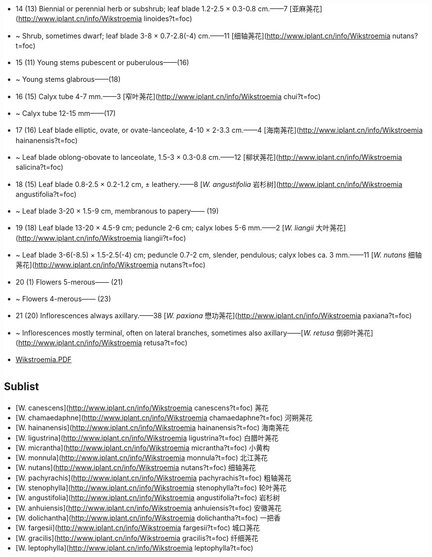 * 14 (13) Biennial or perennial herb or subshrub; leaf blade 1.2-2.5 × 0.3-0.8 cm.——7  [亚麻荛花](http://www.iplant.cn/info/Wikstroemia linoides?t=foc)
* ~ Shrub, sometimes dwarf; leaf blade 3-8 × 0.7-2.8(-4) cm.——11  [细轴荛花](http://www.iplant.cn/info/Wikstroemia nutans?t=foc)

* 15 (11) Young stems pubescent or puberulous——(16)
* ~ Young stems glabrous——(18)

* 16 (15) Calyx tube 4-7 mm.——3  [窄叶荛花](http://www.iplant.cn/info/Wikstroemia chui?t=foc)
* ~ Calyx tube 12-15 mm——(17)

* 17 (16) Leaf blade elliptic, ovate, or ovate-lanceolate, 4-10 × 2-3.3 cm.——4  [海南荛花](http://www.iplant.cn/info/Wikstroemia hainanensis?t=foc)
* ~ Leaf blade oblong-obovate to lanceolate, 1.5-3 × 0.3-0.8 cm.——12  [柳状荛花](http://www.iplant.cn/info/Wikstroemia salicina?t=foc)

* 18 (15) Leaf blade 0.8-2.5 × 0.2-1.2 cm, ± leathery.——8  [*W. angustifolia* 岩杉树](http://www.iplant.cn/info/Wikstroemia angustifolia?t=foc)
* ~ Leaf blade 3-20 × 1.5-9 cm, membranous to papery—— (19) 

* 19 (18) Leaf blade 13-20 × 4.5-9 cm; peduncle 2-6 cm; calyx lobes 5-6 mm.——2  [*W. liangii* 大叶荛花](http://www.iplant.cn/info/Wikstroemia liangii?t=foc)
* ~ Leaf blade 3-6(-8.5) × 1.5-2.5(-4) cm; peduncle 0.7-2 cm, slender, pendulous; calyx lobes ca. 3 mm.——11  [*W. nutans* 细轴荛花](http://www.iplant.cn/info/Wikstroemia nutans?t=foc)

* 20 (1) Flowers 5-merous—— (21) 
* ~ Flowers 4-merous—— (23) 

* 21 (20) Inflorescences always axillary.——38  [*W. paxiana* 懋功荛花](http://www.iplant.cn/info/Wikstroemia paxiana?t=foc)
* ~ Inflorescences mostly terminal, often on lateral branches, sometimes also axillary——[*W. retusa* 倒卵叶荛花](http://www.iplant.cn/info/Wikstroemia retusa?t=foc)


* [Wikstroemia.PDF](http://www.iplant.cn/foc/pdf/Wikstroemia.pdf)

## Sublist

* [W.  canescens](http://www.iplant.cn/info/Wikstroemia canescens?t=foc)
 荛花
* [W.  chamaedaphne](http://www.iplant.cn/info/Wikstroemia chamaedaphne?t=foc)
 河朔荛花
* [W.  hainanensis](http://www.iplant.cn/info/Wikstroemia hainanensis?t=foc)
 海南荛花
* [W.  ligustrina](http://www.iplant.cn/info/Wikstroemia ligustrina?t=foc)
 白腊叶荛花
* [W.  micrantha](http://www.iplant.cn/info/Wikstroemia micrantha?t=foc)
 小黄构
* [W.  monnula](http://www.iplant.cn/info/Wikstroemia monnula?t=foc)
 北江荛花
* [W.  nutans](http://www.iplant.cn/info/Wikstroemia nutans?t=foc)
 细轴荛花
* [W.  pachyrachis](http://www.iplant.cn/info/Wikstroemia pachyrachis?t=foc)
 粗轴荛花
* [W.  stenophylla](http://www.iplant.cn/info/Wikstroemia stenophylla?t=foc)
 轮叶荛花
* [W.  angustifolia](http://www.iplant.cn/info/Wikstroemia angustifolia?t=foc)
 岩杉树
* [W.  anhuiensis](http://www.iplant.cn/info/Wikstroemia anhuiensis?t=foc)
 安徽荛花
* [W.  dolichantha](http://www.iplant.cn/info/Wikstroemia dolichantha?t=foc)
 一把香
* [W.  fargesii](http://www.iplant.cn/info/Wikstroemia fargesii?t=foc)
 城口荛花
* [W.  gracilis](http://www.iplant.cn/info/Wikstroemia gracilis?t=foc)
 纤细荛花
* [W.  leptophylla](http://www.iplant.cn/info/Wikstroemia leptophylla?t=foc)